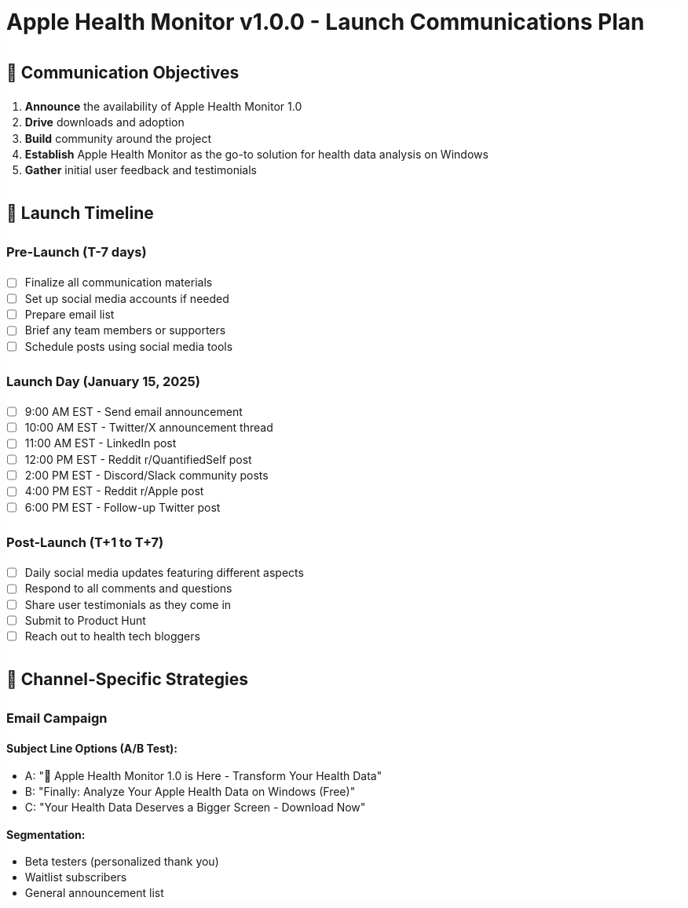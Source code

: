 # Apple Health Monitor v1.0.0 - Launch Communications Plan

## 🎯 Communication Objectives

1. **Announce** the availability of Apple Health Monitor 1.0
2. **Drive** downloads and adoption
3. **Build** community around the project
4. **Establish** Apple Health Monitor as the go-to solution for health data analysis on Windows
5. **Gather** initial user feedback and testimonials

## 📅 Launch Timeline

### Pre-Launch (T-7 days)
- [ ] Finalize all communication materials
- [ ] Set up social media accounts if needed
- [ ] Prepare email list
- [ ] Brief any team members or supporters
- [ ] Schedule posts using social media tools

### Launch Day (January 15, 2025)
- [ ] 9:00 AM EST - Send email announcement
- [ ] 10:00 AM EST - Twitter/X announcement thread
- [ ] 11:00 AM EST - LinkedIn post
- [ ] 12:00 PM EST - Reddit r/QuantifiedSelf post
- [ ] 2:00 PM EST - Discord/Slack community posts
- [ ] 4:00 PM EST - Reddit r/Apple post
- [ ] 6:00 PM EST - Follow-up Twitter post

### Post-Launch (T+1 to T+7)
- [ ] Daily social media updates featuring different aspects
- [ ] Respond to all comments and questions
- [ ] Share user testimonials as they come in
- [ ] Submit to Product Hunt
- [ ] Reach out to health tech bloggers

## 📢 Channel-Specific Strategies

### Email Campaign

**Subject Line Options (A/B Test):**
- A: "🎉 Apple Health Monitor 1.0 is Here - Transform Your Health Data"
- B: "Finally: Analyze Your Apple Health Data on Windows (Free)"
- C: "Your Health Data Deserves a Bigger Screen - Download Now"

**Segmentation:**
- Beta testers (personalized thank you)
- Waitlist subscribers
- General announcement list
